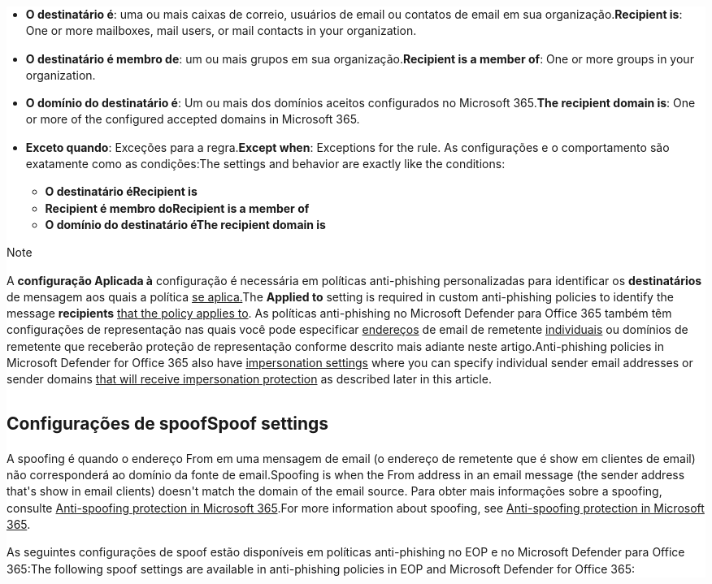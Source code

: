   - <span data-ttu-id="3ef12-150">**O destinatário é**: uma ou mais caixas de correio, usuários de email ou contatos de email em sua organização.</span><span class="sxs-lookup"><span data-stu-id="3ef12-150">**Recipient is**: One or more mailboxes, mail users, or mail contacts in your organization.</span></span>
  - <span data-ttu-id="3ef12-151">**O destinatário é membro de**: um ou mais grupos em sua organização.</span><span class="sxs-lookup"><span data-stu-id="3ef12-151">**Recipient is a member of**: One or more groups in your organization.</span></span>
  - <span data-ttu-id="3ef12-152">**O domínio do destinatário é**: Um ou mais dos domínios aceitos configurados no Microsoft 365.</span><span class="sxs-lookup"><span data-stu-id="3ef12-152">**The recipient domain is**: One or more of the configured accepted domains in Microsoft 365.</span></span>

  - <span data-ttu-id="3ef12-153">**Exceto quando**: Exceções para a regra.</span><span class="sxs-lookup"><span data-stu-id="3ef12-153">**Except when**: Exceptions for the rule.</span></span> <span data-ttu-id="3ef12-154">As configurações e o comportamento são exatamente como as condições:</span><span class="sxs-lookup"><span data-stu-id="3ef12-154">The settings and behavior are exactly like the conditions:</span></span>

    - <span data-ttu-id="3ef12-155">**O destinatário é**</span><span class="sxs-lookup"><span data-stu-id="3ef12-155">**Recipient is**</span></span>
    - <span data-ttu-id="3ef12-156">**Recipient é membro do**</span><span class="sxs-lookup"><span data-stu-id="3ef12-156">**Recipient is a member of**</span></span>
    - <span data-ttu-id="3ef12-157">**O domínio do destinatário é**</span><span class="sxs-lookup"><span data-stu-id="3ef12-157">**The recipient domain is**</span></span>

  > [!NOTE]
  > <span data-ttu-id="3ef12-158">A **configuração Aplicada à** configuração é necessária em políticas anti-phishing personalizadas para identificar os **destinatários** de mensagem aos quais a política <u>se aplica.</u></span><span class="sxs-lookup"><span data-stu-id="3ef12-158">The **Applied to** setting is required in custom anti-phishing policies to identify the message **recipients** <u>that the policy applies to</u>.</span></span> <span data-ttu-id="3ef12-159">As políticas anti-phishing no Microsoft Defender para Office 365 também têm configurações de representação nas quais você pode especificar [endereços](#impersonation-settings-in-anti-phishing-policies-in-microsoft-defender-for-office-365) de email de remetente <u>individuais</u> ou domínios de remetente que receberão proteção de representação conforme descrito mais adiante neste artigo.</span><span class="sxs-lookup"><span data-stu-id="3ef12-159">Anti-phishing policies in Microsoft Defender for Office 365 also have [impersonation settings](#impersonation-settings-in-anti-phishing-policies-in-microsoft-defender-for-office-365) where you can specify individual sender email addresses or sender domains <u>that will receive impersonation protection</u> as described later in this article.</span></span>

## <a name="spoof-settings"></a><span data-ttu-id="3ef12-160">Configurações de spoof</span><span class="sxs-lookup"><span data-stu-id="3ef12-160">Spoof settings</span></span>

<span data-ttu-id="3ef12-161">A spoofing é quando o endereço From em uma mensagem de email (o endereço de remetente que é show em clientes de email) não corresponderá ao domínio da fonte de email.</span><span class="sxs-lookup"><span data-stu-id="3ef12-161">Spoofing is when the From address in an email message (the sender address that's show in email clients) doesn't match the domain of the email source.</span></span> <span data-ttu-id="3ef12-162">Para obter mais informações sobre a spoofing, consulte [Anti-spoofing protection in Microsoft 365](anti-spoofing-protection.md).</span><span class="sxs-lookup"><span data-stu-id="3ef12-162">For more information about spoofing, see [Anti-spoofing protection in Microsoft 365](anti-spoofing-protection.md).</span></span>

<span data-ttu-id="3ef12-163">As seguintes configurações de spoof estão disponíveis em políticas anti-phishing no EOP e no Microsoft Defender para Office 365:</span><span class="sxs-lookup"><span data-stu-id="3ef12-163">The following spoof settings are available in anti-phishing policies in EOP and Microsoft Defender for Office 365:</span></span>
